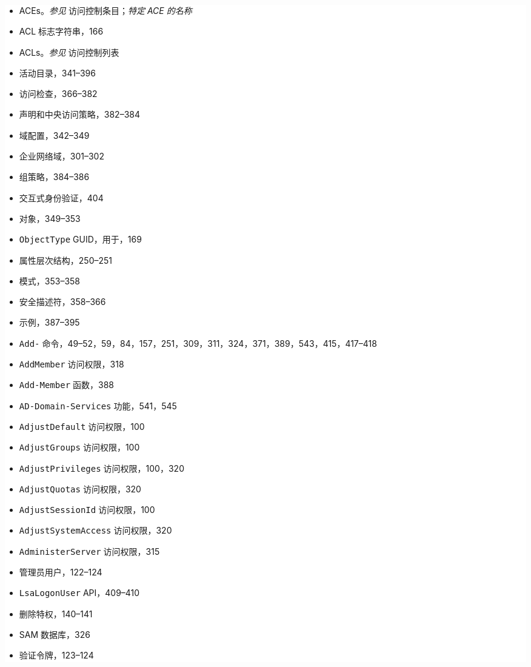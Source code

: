+   ACEs。*参见* 访问控制条目；*特定 ACE 的名称*

+   ACL 标志字符串，166

+   ACLs。*参见* 访问控制列表

+   活动目录，341–396

+   访问检查，366–382

+   声明和中央访问策略，382–384

+   域配置，342–349

+   企业网络域，301–302

+   组策略，384–386

+   交互式身份验证，404

+   对象，349–353

+   <samp class="SANS_TheSansMonoCd_W5Regular_11">ObjectType</samp> GUID，用于，169

+   属性层次结构，250–251

+   模式，353–358

+   安全描述符，358–366

+   示例，387–395

+   <samp class="SANS_TheSansMonoCd_W5Regular_11">Add-</samp> 命令，49–52，59，84，157，251，309，311，324，371，389，543，415，417–418

+   <samp class="SANS_TheSansMonoCd_W5Regular_11">AddMember</samp> 访问权限，318

+   <samp class="SANS_TheSansMonoCd_W5Regular_11">Add-Member</samp> 函数，388

+   <samp class="SANS_TheSansMonoCd_W5Regular_11">AD-Domain-Services</samp> 功能，541，545

+   <samp class="SANS_TheSansMonoCd_W5Regular_11">AdjustDefault</samp> 访问权限，100

+   <samp class="SANS_TheSansMonoCd_W5Regular_11">AdjustGroups</samp> 访问权限，100

+   <samp class="SANS_TheSansMonoCd_W5Regular_11">AdjustPrivileges</samp> 访问权限，100，320

+   <samp class="SANS_TheSansMonoCd_W5Regular_11">AdjustQuotas</samp> 访问权限，320

+   <samp class="SANS_TheSansMonoCd_W5Regular_11">AdjustSessionId</samp> 访问权限，100

+   <samp class="SANS_TheSansMonoCd_W5Regular_11">AdjustSystemAccess</samp> 访问权限，320

+   <samp class="SANS_TheSansMonoCd_W5Regular_11">AdministerServer</samp> 访问权限，315

+   管理员用户，122–124

+   <samp class="SANS_TheSansMonoCd_W5Regular_11">LsaLogonUser</samp> API，409–410

+   删除特权，140–141

+   SAM 数据库，326

+   验证令牌，123–124
